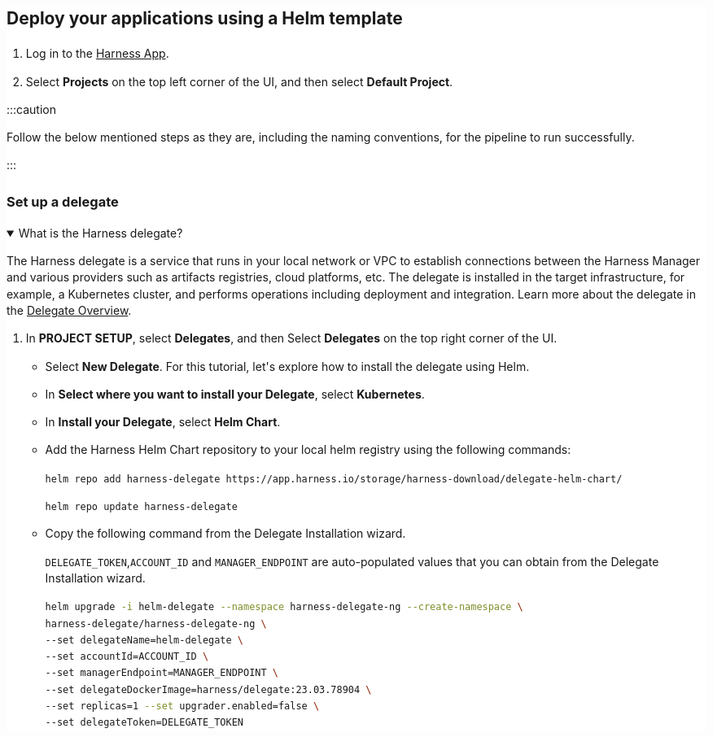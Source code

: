 ## Deploy your applications using a Helm template

1. Log in to the [Harness App](https://app.harness.io/).

2. Select **Projects** on the top left corner of the UI, and then select **Default Project**.

:::caution

Follow the below mentioned steps as they are, including the naming conventions, for the pipeline to run successfully.

:::

### Set up a delegate

<details open>
<summary>What is the Harness delegate?</summary>

The Harness delegate is a service that runs in your local network or VPC to establish connections between the Harness Manager and various providers such as artifacts registries, cloud platforms, etc. The delegate is installed in the target infrastructure, for example, a Kubernetes cluster, and performs operations including deployment and integration. Learn more about the delegate in the [Delegate Overview](https://developer.harness.io/docs/platform/delegates/delegate-concepts/delegate-overview/).

</details>

1. In **PROJECT SETUP**, select **Delegates**, and then Select **Delegates** on the top right corner of the UI.
   - Select **New Delegate**.
     For this tutorial, let's explore how to install the delegate using Helm.
   - In **Select where you want to install your Delegate**, select **Kubernetes**.
   - In **Install your Delegate**, select **Helm Chart**.
   - Add the Harness Helm Chart repository to your local helm registry using the following commands:
   
     ```bash
     helm repo add harness-delegate https://app.harness.io/storage/harness-download/delegate-helm-chart/
     ```
     ```bash
     helm repo update harness-delegate
     ```
     
    - Copy the following command from the Delegate Installation wizard.
    
      `DELEGATE_TOKEN`,`ACCOUNT_ID` and `MANAGER_ENDPOINT` are auto-populated values that you can obtain from the Delegate Installation wizard. 
    
      ```bash
      helm upgrade -i helm-delegate --namespace harness-delegate-ng --create-namespace \
      harness-delegate/harness-delegate-ng \
      --set delegateName=helm-delegate \
      --set accountId=ACCOUNT_ID \
      --set managerEndpoint=MANAGER_ENDPOINT \
      --set delegateDockerImage=harness/delegate:23.03.78904 \
      --set replicas=1 --set upgrader.enabled=false \
      --set delegateToken=DELEGATE_TOKEN
      ```
      